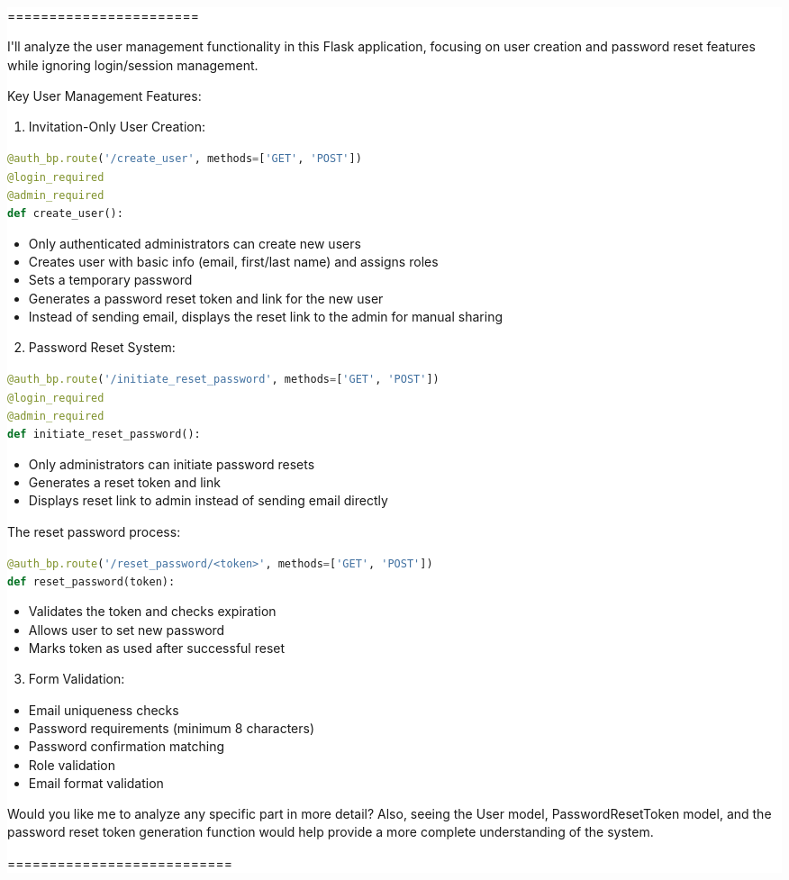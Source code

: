 =======================

I'll analyze the user management functionality in this Flask application, focusing on user creation and password reset features while ignoring login/session management.

Key User Management Features:

1. Invitation-Only User Creation:
```python
@auth_bp.route('/create_user', methods=['GET', 'POST'])
@login_required
@admin_required
def create_user():
```
- Only authenticated administrators can create new users
- Creates user with basic info (email, first/last name) and assigns roles
- Sets a temporary password
- Generates a password reset token and link for the new user
- Instead of sending email, displays the reset link to the admin for manual sharing

2. Password Reset System:
```python
@auth_bp.route('/initiate_reset_password', methods=['GET', 'POST'])
@login_required
@admin_required
def initiate_reset_password():
```
- Only administrators can initiate password resets
- Generates a reset token and link
- Displays reset link to admin instead of sending email directly

The reset password process:
```python
@auth_bp.route('/reset_password/<token>', methods=['GET', 'POST'])
def reset_password(token):
```
- Validates the token and checks expiration
- Allows user to set new password
- Marks token as used after successful reset

3. Form Validation:
- Email uniqueness checks
- Password requirements (minimum 8 characters)
- Password confirmation matching
- Role validation
- Email format validation

Would you like me to analyze any specific part in more detail? Also, seeing the User model, PasswordResetToken model, and the password reset token generation function would help provide a more complete understanding of the system.

===========================